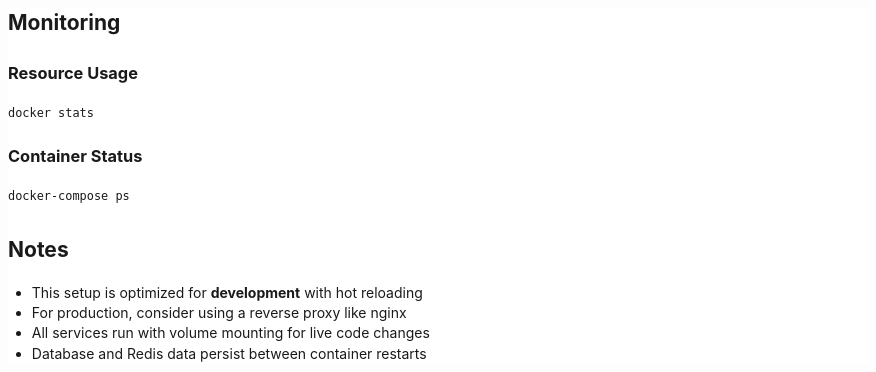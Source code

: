 ## Monitoring

### Resource Usage
```bash
docker stats
```

### Container Status
```bash
docker-compose ps
```

## Notes

- This setup is optimized for **development** with hot reloading
- For production, consider using a reverse proxy like nginx
- All services run with volume mounting for live code changes
- Database and Redis data persist between container restarts